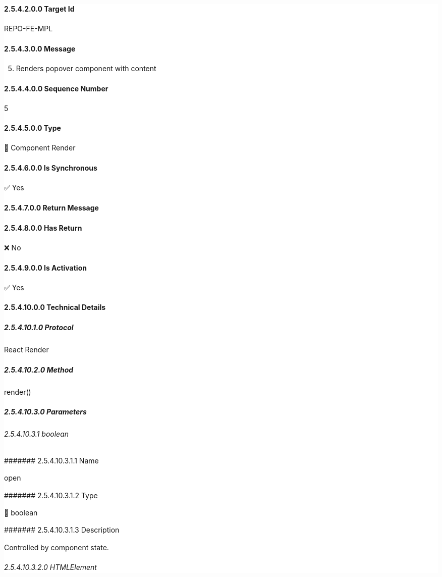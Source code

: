 #### 2.5.4.2.0.0 Target Id

REPO-FE-MPL

#### 2.5.4.3.0.0 Message

5. Renders popover component with content

#### 2.5.4.4.0.0 Sequence Number

5

#### 2.5.4.5.0.0 Type

🔹 Component Render

#### 2.5.4.6.0.0 Is Synchronous

✅ Yes

#### 2.5.4.7.0.0 Return Message



#### 2.5.4.8.0.0 Has Return

❌ No

#### 2.5.4.9.0.0 Is Activation

✅ Yes

#### 2.5.4.10.0.0 Technical Details

##### 2.5.4.10.1.0 Protocol

React Render

##### 2.5.4.10.2.0 Method

render(<MuiPopover>)

##### 2.5.4.10.3.0 Parameters

###### 2.5.4.10.3.1 boolean

####### 2.5.4.10.3.1.1 Name

open

####### 2.5.4.10.3.1.2 Type

🔹 boolean

####### 2.5.4.10.3.1.3 Description

Controlled by component state.

###### 2.5.4.10.3.2.0 HTMLElement
